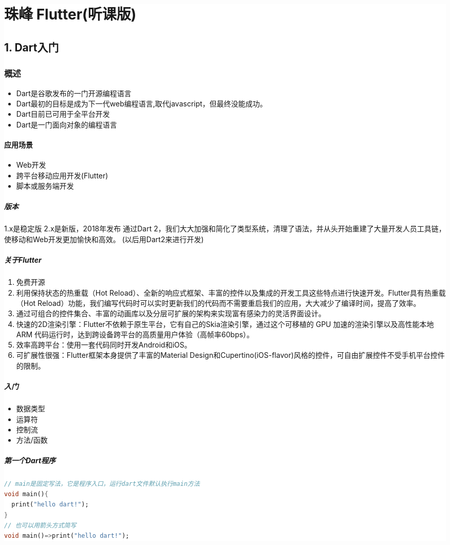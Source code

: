 # 珠峰 Flutter(听课版)

## 1. Dart入门

### 概述

- Dart是谷歌发布的一门开源编程语言
- Dart最初的目标是成为下一代web编程语言,取代javascript，但最终没能成功。
- Dart目前已可用于全平台开发
- Dart是一门面向对象的编程语言

#### 应用场景

- Web开发
- 跨平台移动应用开发(Flutter)
- 脚本或服务端开发

##### 版本

1.x是稳定版
 2.x是新版，2018年发布
 通过Dart 2，我们大大加强和简化了类型系统，清理了语法，并从头开始重建了大量开发人员工具链，使移动和Web开发更加愉快和高效。
 (以后用Dart2来进行开发)

##### 关于Flutter

1. 免费开源
2. 利用保持状态的热重载（Hot Reload）、全新的响应式框架、丰富的控件以及集成的开发工具这些特点进行快速开发。Flutter具有热重载（Hot Reload）功能，我们编写代码时可以实时更新我们的代码而不需要重启我们的应用，大大减少了编译时间，提高了效率。
3. 通过可组合的控件集合、丰富的动画库以及分层可扩展的架构来实现富有感染力的灵活界面设计。
4. 快速的2D渲染引擎：Flutter不依赖于原生平台，它有自己的Skia渲染引擎，通过这个可移植的 GPU 加速的渲染引擎以及高性能本地 ARM 代码运行时，达到跨设备跨平台的高质量用户体验（高帧率60bps）。
5. 效率高跨平台：使用一套代码同时开发Android和iOS。
6. 可扩展性很强：Flutter框架本身提供了丰富的Material Design和Cupertino(iOS-flavor)风格的控件，可自由扩展控件不受手机平台控件的限制。

##### 入门

- 数据类型
- 运算符
- 控制流
- 方法/函数

##### 第一个Dart程序

```dart
// main是固定写法，它是程序入口，运行dart文件默认执行main方法
void main(){
  print("hello dart!");
}
// 也可以用箭头方式简写
void main()=>print("hello dart!");
```
